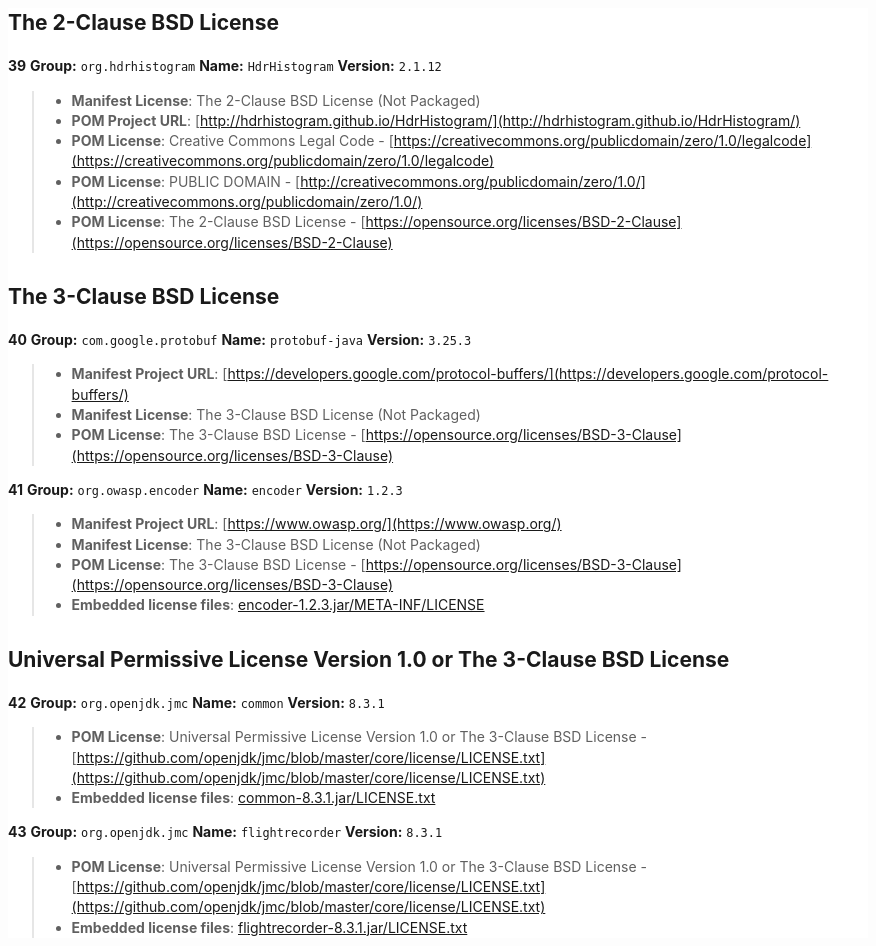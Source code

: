 ## The 2-Clause BSD License

**39** **Group:** `org.hdrhistogram` **Name:** `HdrHistogram` **Version:** `2.1.12` 
> - **Manifest License**: The 2-Clause BSD License (Not Packaged)
> - **POM Project URL**: [http://hdrhistogram.github.io/HdrHistogram/](http://hdrhistogram.github.io/HdrHistogram/)
> - **POM License**: Creative Commons Legal Code - [https://creativecommons.org/publicdomain/zero/1.0/legalcode](https://creativecommons.org/publicdomain/zero/1.0/legalcode)
> - **POM License**: PUBLIC DOMAIN - [http://creativecommons.org/publicdomain/zero/1.0/](http://creativecommons.org/publicdomain/zero/1.0/)
> - **POM License**: The 2-Clause BSD License - [https://opensource.org/licenses/BSD-2-Clause](https://opensource.org/licenses/BSD-2-Clause)

## The 3-Clause BSD License

**40** **Group:** `com.google.protobuf` **Name:** `protobuf-java` **Version:** `3.25.3` 
> - **Manifest Project URL**: [https://developers.google.com/protocol-buffers/](https://developers.google.com/protocol-buffers/)
> - **Manifest License**: The 3-Clause BSD License (Not Packaged)
> - **POM License**: The 3-Clause BSD License - [https://opensource.org/licenses/BSD-3-Clause](https://opensource.org/licenses/BSD-3-Clause)

**41** **Group:** `org.owasp.encoder` **Name:** `encoder` **Version:** `1.2.3` 
> - **Manifest Project URL**: [https://www.owasp.org/](https://www.owasp.org/)
> - **Manifest License**: The 3-Clause BSD License (Not Packaged)
> - **POM License**: The 3-Clause BSD License - [https://opensource.org/licenses/BSD-3-Clause](https://opensource.org/licenses/BSD-3-Clause)
> - **Embedded license files**: [encoder-1.2.3.jar/META-INF/LICENSE](encoder-1.2.3.jar/META-INF/LICENSE)

## Universal Permissive License Version 1.0 or The 3-Clause BSD License

**42** **Group:** `org.openjdk.jmc` **Name:** `common` **Version:** `8.3.1` 
> - **POM License**: Universal Permissive License Version 1.0 or The 3-Clause BSD License - [https://github.com/openjdk/jmc/blob/master/core/license/LICENSE.txt](https://github.com/openjdk/jmc/blob/master/core/license/LICENSE.txt)
> - **Embedded license files**: [common-8.3.1.jar/LICENSE.txt](common-8.3.1.jar/LICENSE.txt)

**43** **Group:** `org.openjdk.jmc` **Name:** `flightrecorder` **Version:** `8.3.1` 
> - **POM License**: Universal Permissive License Version 1.0 or The 3-Clause BSD License - [https://github.com/openjdk/jmc/blob/master/core/license/LICENSE.txt](https://github.com/openjdk/jmc/blob/master/core/license/LICENSE.txt)
> - **Embedded license files**: [flightrecorder-8.3.1.jar/LICENSE.txt](flightrecorder-8.3.1.jar/LICENSE.txt)


